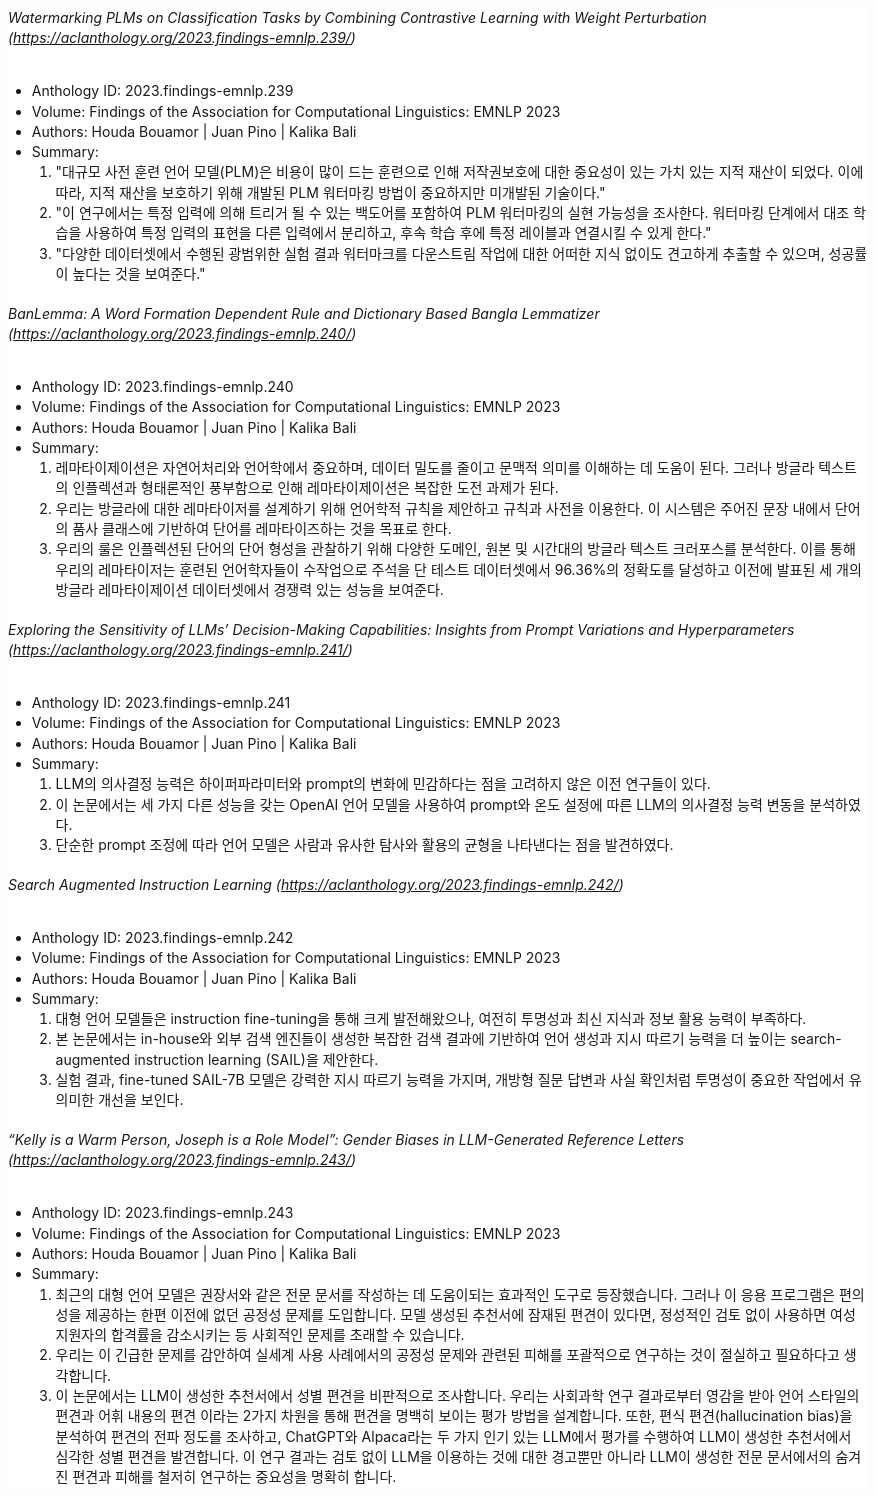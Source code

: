 ###### Watermarking PLMs on Classification Tasks by Combining Contrastive Learning with Weight Perturbation (https://aclanthology.org/2023.findings-emnlp.239/)
- Anthology ID: 2023.findings-emnlp.239 
- Volume: Findings of the Association for Computational Linguistics: EMNLP 2023 
- Authors: Houda Bouamor | Juan Pino | Kalika Bali 
- Summary: 
    1. "대규모 사전 훈련 언어 모델(PLM)은 비용이 많이 드는 훈련으로 인해 저작권보호에 대한 중요성이 있는 가치 있는 지적 재산이 되었다. 이에따라, 지적 재산을 보호하기 위해 개발된 PLM 워터마킹 방법이 중요하지만 미개발된 기술이다." 
    2. "이 연구에서는 특정 입력에 의해 트리거 될 수 있는 백도어를 포함하여 PLM 워터마킹의 실현 가능성을 조사한다. 워터마킹 단계에서 대조 학습을 사용하여 특정 입력의 표현을 다른 입력에서 분리하고, 후속 학습 후에 특정 레이블과 연결시킬 수 있게 한다." 
    3. "다양한 데이터셋에서 수행된 광범위한 실험 결과 워터마크를 다운스트림 작업에 대한 어떠한 지식 없이도 견고하게 추출할 수 있으며, 성공률이 높다는 것을 보여준다."

###### BanLemma: A Word Formation Dependent Rule and Dictionary Based Bangla Lemmatizer (https://aclanthology.org/2023.findings-emnlp.240/)
- Anthology ID: 2023.findings-emnlp.240 
- Volume: Findings of the Association for Computational Linguistics: EMNLP 2023 
- Authors: Houda Bouamor | Juan Pino | Kalika Bali 
- Summary: 
    1. 레마타이제이션은 자연어처리와 언어학에서 중요하며, 데이터 밀도를 줄이고 문맥적 의미를 이해하는 데 도움이 된다. 그러나 방글라 텍스트의 인플렉션과 형태론적인 풍부함으로 인해 레마타이제이션은 복잡한 도전 과제가 된다.
    2. 우리는 방글라에 대한 레마타이저를 설계하기 위해 언어학적 규칙을 제안하고 규칙과 사전을 이용한다. 이 시스템은 주어진 문장 내에서 단어의 품사 클래스에 기반하여 단어를 레마타이즈하는 것을 목표로 한다. 
    3. 우리의 룰은 인플렉션된 단어의 단어 형성을 관찰하기 위해 다양한 도메인, 원본 및 시간대의 방글라 텍스트 크러포스를 분석한다. 이를 통해 우리의 레마타이저는 훈련된 언어학자들이 수작업으로 주석을 단 테스트 데이터셋에서 96.36%의 정확도를 달성하고 이전에 발표된 세 개의 방글라 레마타이제이션 데이터셋에서 경쟁력 있는 성능을 보여준다.

###### Exploring the Sensitivity of LLMs’ Decision-Making Capabilities: Insights from Prompt Variations and Hyperparameters (https://aclanthology.org/2023.findings-emnlp.241/)
- Anthology ID: 2023.findings-emnlp.241 
- Volume: Findings of the Association for Computational Linguistics: EMNLP 2023 
- Authors: Houda Bouamor | Juan Pino | Kalika Bali 
- Summary: 
    1. LLM의 의사결정 능력은 하이퍼파라미터와 prompt의 변화에 민감하다는 점을 고려하지 않은 이전 연구들이 있다. 
    2. 이 논문에서는 세 가지 다른 성능을 갖는 OpenAI 언어 모델을 사용하여 prompt와 온도 설정에 따른 LLM의 의사결정 능력 변동을 분석하였다. 
    3. 단순한 prompt 조정에 따라 언어 모델은 사람과 유사한 탐사와 활용의 균형을 나타낸다는 점을 발견하였다.

###### Search Augmented Instruction Learning (https://aclanthology.org/2023.findings-emnlp.242/)
- Anthology ID: 2023.findings-emnlp.242 
- Volume: Findings of the Association for Computational Linguistics: EMNLP 2023 
- Authors: Houda Bouamor | Juan Pino | Kalika Bali 
- Summary: 
    1. 대형 언어 모델들은 instruction fine-tuning을 통해 크게 발전해왔으나, 여전히 투명성과 최신 지식과 정보 활용 능력이 부족하다. 
    2. 본 논문에서는 in-house와 외부 검색 엔진들이 생성한 복잡한 검색 결과에 기반하여 언어 생성과 지시 따르기 능력을 더 높이는 search-augmented instruction learning (SAIL)을 제안한다. 
    3. 실험 결과, fine-tuned SAIL-7B 모델은 강력한 지시 따르기 능력을 가지며, 개방형 질문 답변과 사실 확인처럼 투명성이 중요한 작업에서 유의미한 개선을 보인다.

###### “Kelly is a Warm Person, Joseph is a Role Model”: Gender Biases in LLM-Generated Reference Letters (https://aclanthology.org/2023.findings-emnlp.243/)
- Anthology ID: 2023.findings-emnlp.243 
- Volume: Findings of the Association for Computational Linguistics: EMNLP 2023 
- Authors: Houda Bouamor | Juan Pino | Kalika Bali 
- Summary: 
    1. 최근의 대형 언어 모델은 권장서와 같은 전문 문서를 작성하는 데 도움이되는 효과적인 도구로 등장했습니다. 그러나 이 응용 프로그램은 편의성을 제공하는 한편 이전에 없던 공정성 문제를 도입합니다. 모델 생성된 추천서에 잠재된 편견이 있다면, 정성적인 검토 없이 사용하면 여성 지원자의 합격률을 감소시키는 등 사회적인 문제를 초래할 수 있습니다.
    2. 우리는 이 긴급한 문제를 감안하여 실세계 사용 사례에서의 공정성 문제와 관련된 피해를 포괄적으로 연구하는 것이 절실하고 필요하다고 생각합니다.
    3. 이 논문에서는 LLM이 생성한 추천서에서 성별 편견을 비판적으로 조사합니다. 우리는 사회과학 연구 결과로부터 영감을 받아 언어 스타일의 편견과 어휘 내용의 편견 이라는 2가지 차원을 통해 편견을 명백히 보이는 평가 방법을 설계합니다. 또한, 편식 편견(hallucination bias)을 분석하여 편견의 전파 정도를 조사하고, ChatGPT와 Alpaca라는 두 가지 인기 있는 LLM에서 평가를 수행하여 LLM이 생성한 추천서에서 심각한 성별 편견을 발견합니다. 이 연구 결과는 검토 없이 LLM을 이용하는 것에 대한 경고뿐만 아니라 LLM이 생성한 전문 문서에서의 숨겨진 편견과 피해를 철저히 연구하는 중요성을 명확히 합니다.
